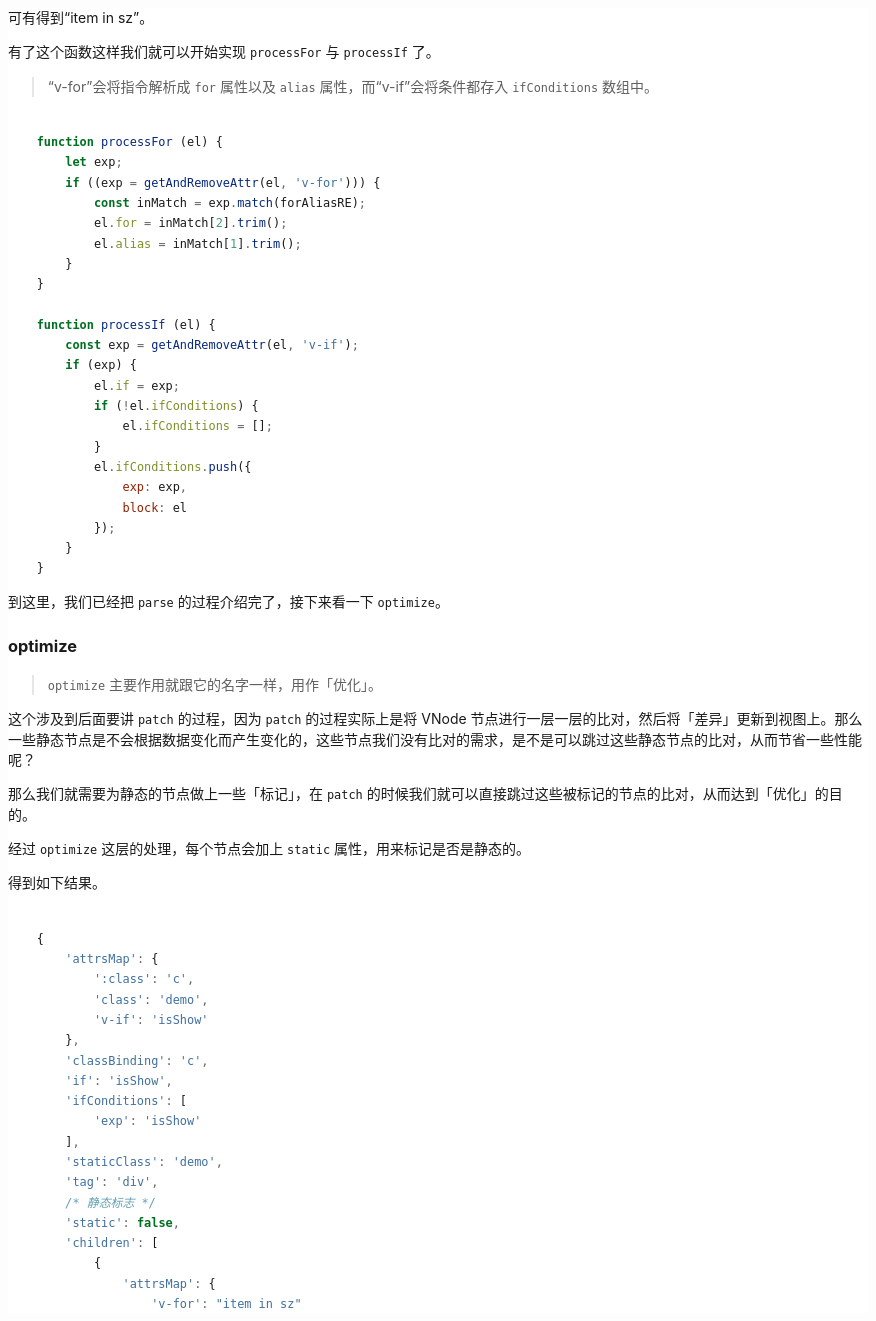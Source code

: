 可有得到“item in sz”。

有了这个函数这样我们就可以开始实现 `processFor` 与 `processIf` 了。

> “v-for”会将指令解析成 `for` 属性以及 `alias` 属性，而“v-if”会将条件都存入 `ifConditions` 数组中。

```jsx

    function processFor (el) {
        let exp;
        if ((exp = getAndRemoveAttr(el, 'v-for'))) {
            const inMatch = exp.match(forAliasRE);
            el.for = inMatch[2].trim();
            el.alias = inMatch[1].trim();
        }
    }

    function processIf (el) {
        const exp = getAndRemoveAttr(el, 'v-if');
        if (exp) {
            el.if = exp;
            if (!el.ifConditions) {
                el.ifConditions = [];
            }
            el.ifConditions.push({
                exp: exp,
                block: el
            });
        }
    }
```

到这里，我们已经把 `parse` 的过程介绍完了，接下来看一下 `optimize`。

###  optimize

> `optimize` 主要作用就跟它的名字一样，用作「优化」。

这个涉及到后面要讲 `patch` 的过程，因为 `patch` 的过程实际上是将 VNode 节点进行一层一层的比对，然后将「差异」更新到视图上。那么一些静态节点是不会根据数据变化而产生变化的，这些节点我们没有比对的需求，是不是可以跳过这些静态节点的比对，从而节省一些性能呢？

那么我们就需要为静态的节点做上一些「标记」，在 `patch` 的时候我们就可以直接跳过这些被标记的节点的比对，从而达到「优化」的目的。

经过 `optimize` 这层的处理，每个节点会加上 `static` 属性，用来标记是否是静态的。

得到如下结果。

```jsx

    {
        'attrsMap': {
            ':class': 'c',
            'class': 'demo',
            'v-if': 'isShow'
        },
        'classBinding': 'c',
        'if': 'isShow',
        'ifConditions': [
            'exp': 'isShow'
        ],
        'staticClass': 'demo',
        'tag': 'div',
        /* 静态标志 */
        'static': false,
        'children': [
            {
                'attrsMap': {
                    'v-for': "item in sz"
```